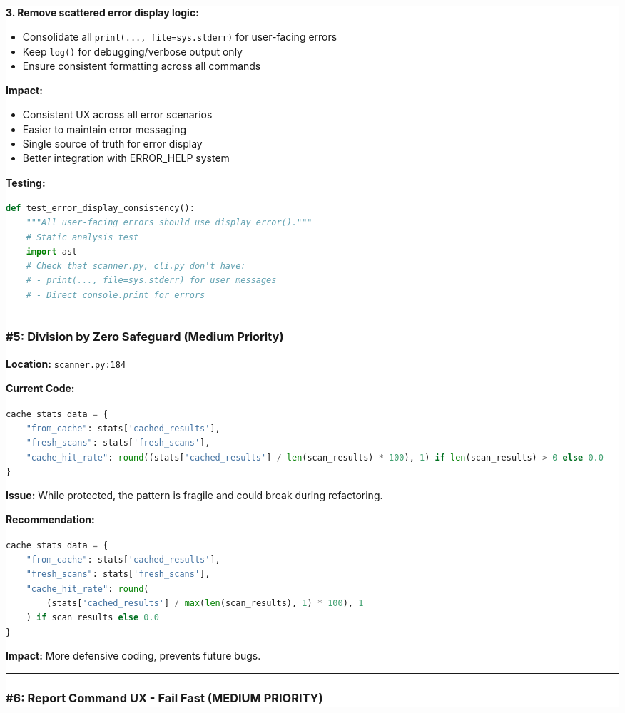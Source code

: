 **3. Remove scattered error display logic:**
- Consolidate all `print(..., file=sys.stderr)` for user-facing errors
- Keep `log()` for debugging/verbose output only
- Ensure consistent formatting across all commands

**Impact:**
- Consistent UX across all error scenarios
- Easier to maintain error messaging
- Single source of truth for error display
- Better integration with ERROR_HELP system

**Testing:**
```python
def test_error_display_consistency():
    """All user-facing errors should use display_error()."""
    # Static analysis test
    import ast
    # Check that scanner.py, cli.py don't have:
    # - print(..., file=sys.stderr) for user messages
    # - Direct console.print for errors
```

---

### #5: Division by Zero Safeguard (Medium Priority)

**Location:** `scanner.py:184`

**Current Code:**
```python
cache_stats_data = {
    "from_cache": stats['cached_results'],
    "fresh_scans": stats['fresh_scans'],
    "cache_hit_rate": round((stats['cached_results'] / len(scan_results) * 100), 1) if len(scan_results) > 0 else 0.0
}
```

**Issue:** While protected, the pattern is fragile and could break during refactoring.

**Recommendation:**
```python
cache_stats_data = {
    "from_cache": stats['cached_results'],
    "fresh_scans": stats['fresh_scans'],
    "cache_hit_rate": round(
        (stats['cached_results'] / max(len(scan_results), 1) * 100), 1
    ) if scan_results else 0.0
}
```

**Impact:** More defensive coding, prevents future bugs.

---

### #6: Report Command UX - Fail Fast (MEDIUM PRIORITY)
